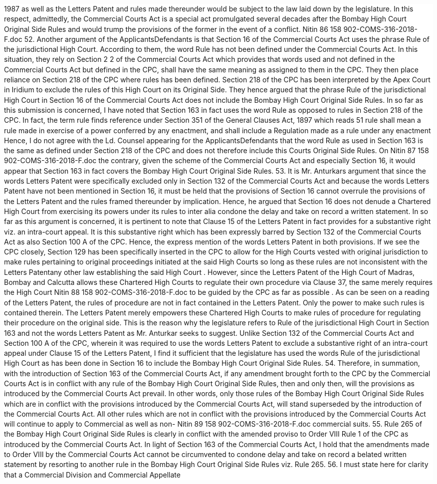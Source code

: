 1987 as well as the Letters Patent and rules made thereunder would be subject to the law laid down by the legislature. In this respect, admittedly, the Commercial Courts Act is a special act promulgated several decades after the Bombay High Court Original Side Rules and would trump the provisions of the former in the event of a conflict. Nitin 86  158 902-COMS-316-2018-F.doc 52. Another argument of the ApplicantsDefendants is that Section 16 of the Commercial Courts Act uses the phrase  Rule of the jurisdictional High Court. According to them, the word Rule has not been defined under the Commercial Courts Act. In this situation, they rely on Section 2 2 of the Commercial Courts Act which provides that words used and not defined in the Commercial Courts Act but defined in the CPC, shall have the same meaning as assigned to them in the CPC. They then place reliance on Section 218 of the CPC where rules has been defined. Section 218 of the CPC has been interpreted by the Apex Court in Iridium to exclude the rules of this High Court on its Original Side. They hence argued that the phrase Rule of the jurisdictional High Court  in Section 16 of the Commercial Courts Act does not include the Bombay High Court Original Side Rules. In so far as this submission is concerned, I have noted that Section 163 in fact uses the word Rule as opposed to rules in Section 218 of the CPC. In fact, the term rule finds reference under Section 351 of the General Clauses Act, 1897 which reads 51 rule shall mean a rule made in exercise of a power conferred by any enactment, and shall include a Regulation made as a rule under any enactment Hence, I do not agree with the Ld. Counsel appearing for the ApplicantsDefendants that the word Rule as used in Section 163 is the same as defined under Section 218 of the CPC and does not therefore include this Courts Original Side Rules. On Nitin 87  158 902-COMS-316-2018-F.doc the contrary, given the scheme of the Commercial Courts Act and especially Section 16, it would appear that Section 163 in fact covers the Bombay High Court Original Side Rules. 53. It is Mr. Anturkars argument that since the words Letters Patent were specifically excluded only in Section 132 of the Commercial Courts Act and because the words Letters Patent have not been mentioned in Section 16, it must be held that the provisions of Section 16 cannot overrule the provisions of the Letters Patent and the rules framed thereunder by implication. Hence, he argued that Section 16 does not denude a Chartered High Court from exercising its powers under its rules to inter alia condone the delay and take on record a written statement. In so far as this argument is concerned, it is pertinent to note that Clause 15 of the Letters Patent in fact provides for a substantive right viz. an intra-court appeal. It is this substantive right which has been expressly barred by Section 132 of the Commercial Courts Act as also Section 100 A of the CPC. Hence, the express mention of the words Letters Patent in both provisions. If we see the CPC closely, Section 129 has been specifically inserted in the CPC to allow for the High Courts vested with original jurisdiction to make rules pertaining to original proceedings initiated at the said High Courts so long as these rules are not inconsistent with the Letters Patentany other law establishing the said High Court . However, since the Letters Patent of the High Court of Madras, Bombay and Calcutta allows these Chartered High Courts to regulate their own procedure via Clause 37, the same merely requires the High Court Nitin 88  158 902-COMS-316-2018-F.doc to be guided by the CPC as far as possible . As can be seen on a reading of the Letters Patent, the rules of procedure are not in fact contained in the Letters Patent. Only the power to make such rules is contained therein. The Letters Patent merely empowers these Chartered High Courts to make rules of procedure for regulating their procedure on the original side. This is the reason why the legislature refers to Rule of the jurisdictional High Court in Section 163 and not the words Letters Patent as Mr. Anturkar seeks to suggest. Unlike Section 132 of the Commercial Courts Act and Section 100 A of the CPC, wherein it was required to use the words Letters Patent to exclude a substantive right of an intra-court appeal under Clause 15 of the Letters Patent, I find it sufficient that the legislature has used the words Rule of the jurisdictional High Court  as has been done in Section 16 to include the Bombay High Court Original Side Rules. 54. Therefore, in summation, with the introduction of Section 163 of the Commercial Courts Act, if any amendment brought forth to the CPC by the Commercial Courts Act is in conflict with any rule of the Bombay High Court Original Side Rules, then and only then, will the provisions as introduced by the Commercial Courts Act prevail. In other words, only those rules of the Bombay High Court Original Side Rules which are in conflict with the provisions introduced by the Commercial Courts Act, will stand superseded by the introduction of the Commercial Courts Act. All other rules which are not in conflict with the provisions introduced by the Commercial Courts Act will continue to apply to Commercial as well as non- Nitin 89  158 902-COMS-316-2018-F.doc commercial suits. 55. Rule 265 of the Bombay High Court Original Side Rules is clearly in conflict with the amended proviso to Order VIII Rule 1 of the CPC as introduced by the Commercial Courts Act. In light of Section 163 of the Commercial Courts Act, I hold that the amendments made to Order VIII by the Commercial Courts Act cannot be circumvented to condone delay and take on record a belated written statement by resorting to another rule in the Bombay High Court Original Side Rules viz. Rule 265. 56. I must state here for clarity that a Commercial Division and Commercial Appellate